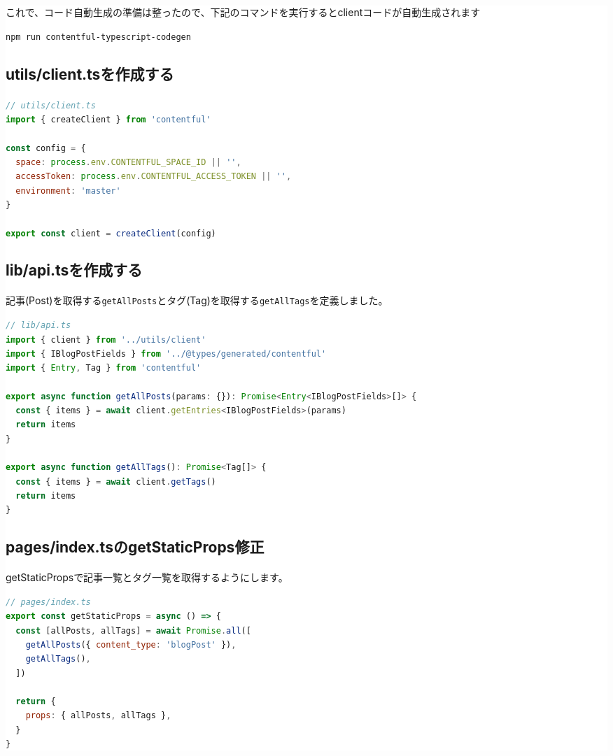 これで、コード自動生成の準備は整ったので、下記のコマンドを実行するとclientコードが自動生成されます

```bash
npm run contentful-typescript-codegen
```

## utils/client.tsを作成する

```js
// utils/client.ts
import { createClient } from 'contentful'

const config = {
  space: process.env.CONTENTFUL_SPACE_ID || '',
  accessToken: process.env.CONTENTFUL_ACCESS_TOKEN || '',
  environment: 'master'
}

export const client = createClient(config)
```

## lib/api.tsを作成する
記事(Post)を取得する`getAllPosts`とタグ(Tag)を取得する`getAllTags`を定義しました。

```js
// lib/api.ts
import { client } from '../utils/client'
import { IBlogPostFields } from '../@types/generated/contentful'
import { Entry, Tag } from 'contentful'

export async function getAllPosts(params: {}): Promise<Entry<IBlogPostFields>[]> {
  const { items } = await client.getEntries<IBlogPostFields>(params)
  return items
}

export async function getAllTags(): Promise<Tag[]> {
  const { items } = await client.getTags()
  return items
}
```

## pages/index.tsのgetStaticProps修正
getStaticPropsで記事一覧とタグ一覧を取得するようにします。

```js
// pages/index.ts
export const getStaticProps = async () => {
  const [allPosts, allTags] = await Promise.all([
    getAllPosts({ content_type: 'blogPost' }),
    getAllTags(),
  ])

  return {
    props: { allPosts, allTags },
  }
}
```
